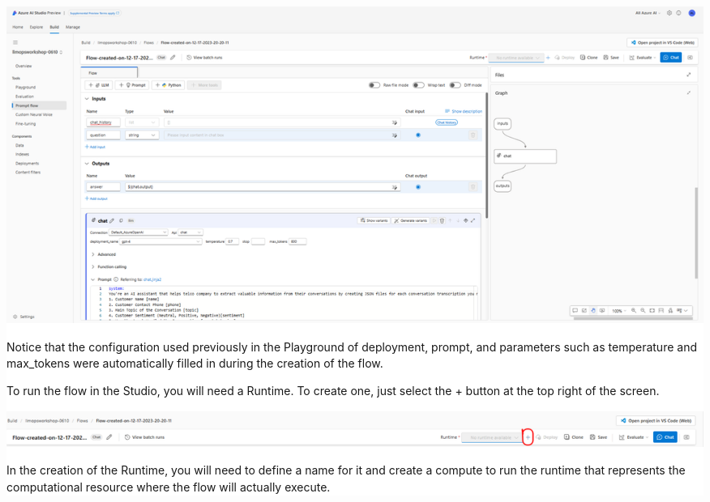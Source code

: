 ![LLMOps Workshop](images/17.12.2023_20.21.07_REC.png)

Notice that the configuration used previously in the Playground of deployment, prompt, and parameters such as temperature and max_tokens were automatically filled in during the creation of the flow.

To run the flow in the Studio, you will need a Runtime. To create one, just select the + button at the top right of the screen.

![LLMOps Workshop](images/17.12.2023_20.21.55_REC.png)

In the creation of the Runtime, you will need to define a name for it and create a compute to run the runtime that represents the computational resource where the flow will actually execute.
